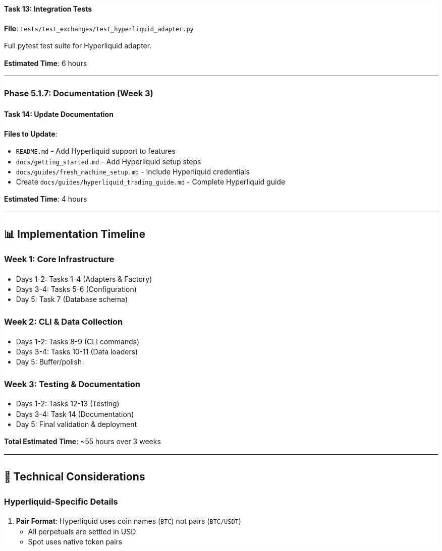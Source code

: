 
#### Task 13: Integration Tests
**File**: `tests/test_exchanges/test_hyperliquid_adapter.py`

Full pytest test suite for Hyperliquid adapter.

**Estimated Time**: 6 hours

---

### Phase 5.1.7: Documentation (Week 3)

#### Task 14: Update Documentation
**Files to Update**:
- `README.md` - Add Hyperliquid support to features
- `docs/getting_started.md` - Add Hyperliquid setup steps
- `docs/guides/fresh_machine_setup.md` - Include Hyperliquid credentials
- Create `docs/guides/hyperliquid_trading_guide.md` - Complete Hyperliquid guide

**Estimated Time**: 4 hours

---

## 📊 Implementation Timeline

### Week 1: Core Infrastructure
- Days 1-2: Tasks 1-4 (Adapters & Factory)
- Days 3-4: Tasks 5-6 (Configuration)
- Day 5: Task 7 (Database schema)

### Week 2: CLI & Data Collection
- Days 1-2: Tasks 8-9 (CLI commands)
- Days 3-4: Tasks 10-11 (Data loaders)
- Day 5: Buffer/polish

### Week 3: Testing & Documentation
- Days 1-2: Tasks 12-13 (Testing)
- Days 3-4: Task 14 (Documentation)
- Day 5: Final validation & deployment

**Total Estimated Time**: ~55 hours over 3 weeks

---

## 🔧 Technical Considerations

### Hyperliquid-Specific Details

1. **Pair Format**: Hyperliquid uses coin names (`BTC`) not pairs (`BTC/USDT`)
   - All perpetuals are settled in USD
   - Spot uses native token pairs
